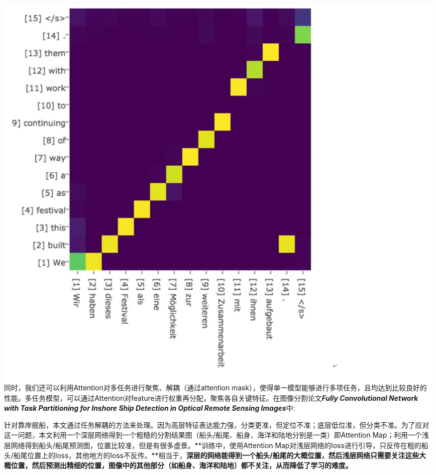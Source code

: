 ![](./asset/attention/seq2seq3.png)

同时，我们还可以利用Attention对多任务进行聚焦、解耦（通过attention mask），使得单一模型能够进行多项任务，且均达到比较良好的性能。多任务模型，可以通过Attention对feature进行权重再分配，聚焦各自关键特征。在图像分割论文***Fully Convolutional Network with Task Partitioning for Inshore Ship Detection in Optical Remote Sensing Images***中:

针对靠岸舰船，本文通过任务解耦的方法来处理。因为高层特征表达能力强，分类更准，但定位不准；底层低位准，但分类不准。为了应对这一问题，本文利用一个深层网络得到一个粗糙的分割结果图（船头/船尾、船身、海洋和陆地分别是一类）即Attention Map；利用一个浅层网络得到船头/船尾预测图，位置比较准，但是有很多虚景。**训练中，使用Attention Map对浅层网络的loss进行引导，只反传在粗的船头/船尾位置上的loss，其他地方的loss不反传。**相当于，**深层的网络能得到一个船头/船尾的大概位置，然后浅层网络只需要关注这些大概位置，然后预测出精细的位置，图像中的其他部分（如船身、海洋和陆地）都不关注，从而降低了学习的难度。** 

